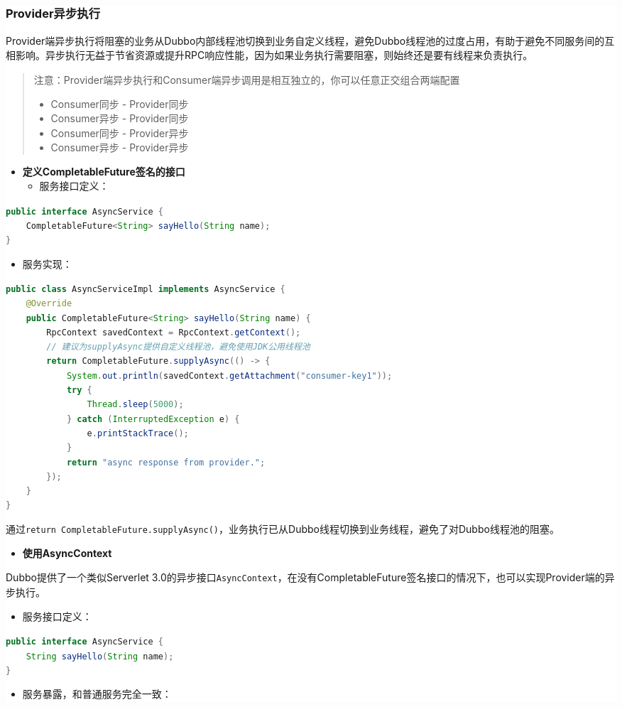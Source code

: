 ### Provider异步执行

Provider端异步执行将阻塞的业务从Dubbo内部线程池切换到业务自定义线程，避免Dubbo线程池的过度占用，有助于避免不同服务间的互相影响。异步执行无益于节省资源或提升RPC响应性能，因为如果业务执行需要阻塞，则始终还是要有线程来负责执行。

> 注意：Provider端异步执行和Consumer端异步调用是相互独立的，你可以任意正交组合两端配置
>
> - Consumer同步 - Provider同步
> - Consumer异步 - Provider同步
> - Consumer同步 - Provider异步
> - Consumer异步 - Provider异步

- **定义CompletableFuture签名的接口**
  - 服务接口定义：

```java
public interface AsyncService {
    CompletableFuture<String> sayHello(String name);
}
```

-  服务实现：	

```java
public class AsyncServiceImpl implements AsyncService {
    @Override
    public CompletableFuture<String> sayHello(String name) {
        RpcContext savedContext = RpcContext.getContext();
        // 建议为supplyAsync提供自定义线程池，避免使用JDK公用线程池
        return CompletableFuture.supplyAsync(() -> {
            System.out.println(savedContext.getAttachment("consumer-key1"));
            try {
                Thread.sleep(5000);
            } catch (InterruptedException e) {
                e.printStackTrace();
            }
            return "async response from provider.";
        });
    }
}
```

通过`return CompletableFuture.supplyAsync()`，业务执行已从Dubbo线程切换到业务线程，避免了对Dubbo线程池的阻塞。

- **使用AsyncContext**

Dubbo提供了一个类似Serverlet 3.0的异步接口`AsyncContext`，在没有CompletableFuture签名接口的情况下，也可以实现Provider端的异步执行。

- 服务接口定义：

```java
public interface AsyncService {
    String sayHello(String name);
}
```

- 服务暴露，和普通服务完全一致：
